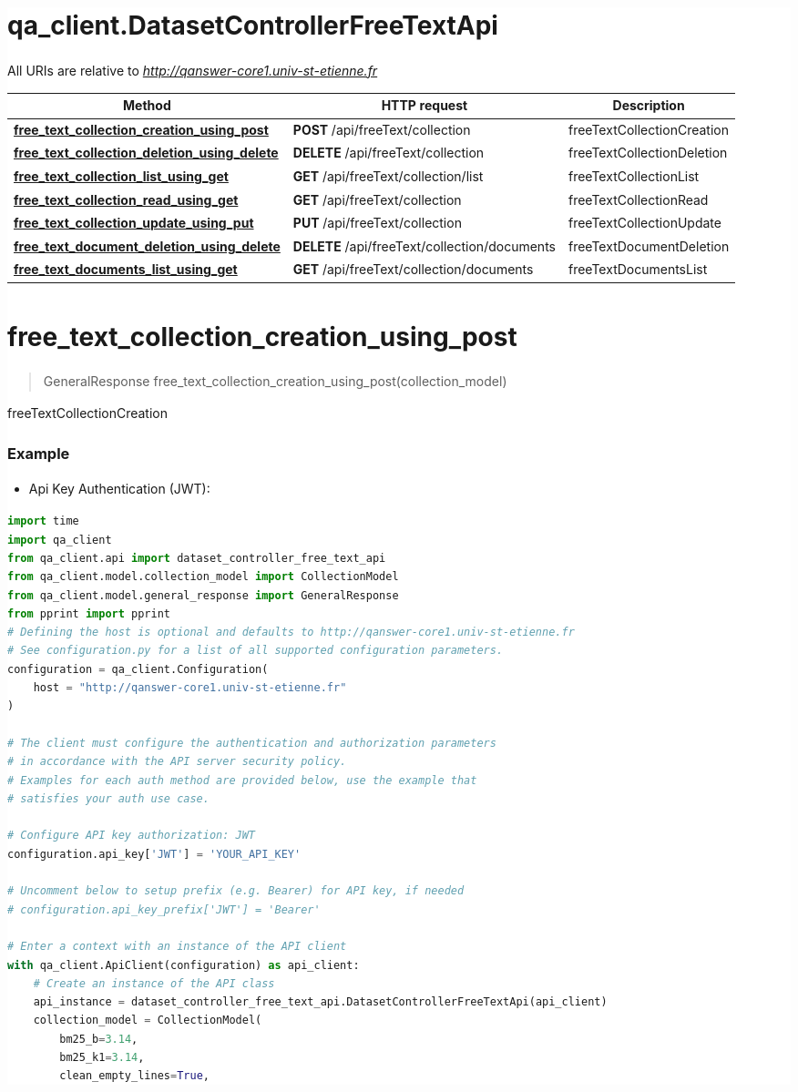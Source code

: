 # qa_client.DatasetControllerFreeTextApi

All URIs are relative to *http://qanswer-core1.univ-st-etienne.fr*

Method | HTTP request | Description
------------- | ------------- | -------------
[**free_text_collection_creation_using_post**](DatasetControllerFreeTextApi.md#free_text_collection_creation_using_post) | **POST** /api/freeText/collection | freeTextCollectionCreation
[**free_text_collection_deletion_using_delete**](DatasetControllerFreeTextApi.md#free_text_collection_deletion_using_delete) | **DELETE** /api/freeText/collection | freeTextCollectionDeletion
[**free_text_collection_list_using_get**](DatasetControllerFreeTextApi.md#free_text_collection_list_using_get) | **GET** /api/freeText/collection/list | freeTextCollectionList
[**free_text_collection_read_using_get**](DatasetControllerFreeTextApi.md#free_text_collection_read_using_get) | **GET** /api/freeText/collection | freeTextCollectionRead
[**free_text_collection_update_using_put**](DatasetControllerFreeTextApi.md#free_text_collection_update_using_put) | **PUT** /api/freeText/collection | freeTextCollectionUpdate
[**free_text_document_deletion_using_delete**](DatasetControllerFreeTextApi.md#free_text_document_deletion_using_delete) | **DELETE** /api/freeText/collection/documents | freeTextDocumentDeletion
[**free_text_documents_list_using_get**](DatasetControllerFreeTextApi.md#free_text_documents_list_using_get) | **GET** /api/freeText/collection/documents | freeTextDocumentsList


# **free_text_collection_creation_using_post**
> GeneralResponse free_text_collection_creation_using_post(collection_model)

freeTextCollectionCreation

### Example

* Api Key Authentication (JWT):

```python
import time
import qa_client
from qa_client.api import dataset_controller_free_text_api
from qa_client.model.collection_model import CollectionModel
from qa_client.model.general_response import GeneralResponse
from pprint import pprint
# Defining the host is optional and defaults to http://qanswer-core1.univ-st-etienne.fr
# See configuration.py for a list of all supported configuration parameters.
configuration = qa_client.Configuration(
    host = "http://qanswer-core1.univ-st-etienne.fr"
)

# The client must configure the authentication and authorization parameters
# in accordance with the API server security policy.
# Examples for each auth method are provided below, use the example that
# satisfies your auth use case.

# Configure API key authorization: JWT
configuration.api_key['JWT'] = 'YOUR_API_KEY'

# Uncomment below to setup prefix (e.g. Bearer) for API key, if needed
# configuration.api_key_prefix['JWT'] = 'Bearer'

# Enter a context with an instance of the API client
with qa_client.ApiClient(configuration) as api_client:
    # Create an instance of the API class
    api_instance = dataset_controller_free_text_api.DatasetControllerFreeTextApi(api_client)
    collection_model = CollectionModel(
        bm25_b=3.14,
        bm25_k1=3.14,
        clean_empty_lines=True,
```